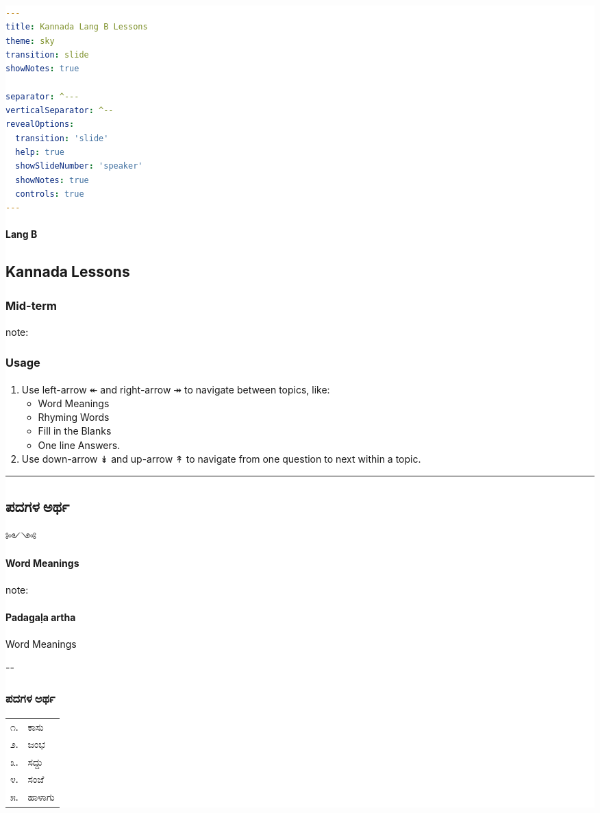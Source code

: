 ```yaml
---
title: Kannada Lang B Lessons
theme: sky
transition: slide
showNotes: true

separator: ^---
verticalSeparator: ^--
revealOptions:
  transition: 'slide'
  help: true
  showSlideNumber: 'speaker'
  showNotes: true
  controls: true
---
```

#### Lang B
## Kannada Lessons
### Mid-term

note:

### Usage

1. Use left-arrow  ↞  and right-arrow  ↠ to navigate between topics, like:
	- Word Meanings
	- Rhyming Words
	- Fill in the Blanks
	- One line Answers.
1. Use down-arrow  ↡ and up-arrow  ↟  to navigate from one question to next within a topic.



---

## ಪದಗಳ ಅರ್ಥ

༻༺

#### Word Meanings

note:
#### Padagaḷa artha
Word Meanings

--

### ಪದಗಳ ಅರ್ಥ

|   |   |
|---|---|
|೧.|ಕಾಸು|
|೨.|ಜಂಭ|
|೩.|ಸದ್ದು|
|೪.|ಸಂಜೆ|
|೫.|ಹಾಳಾಗು|
